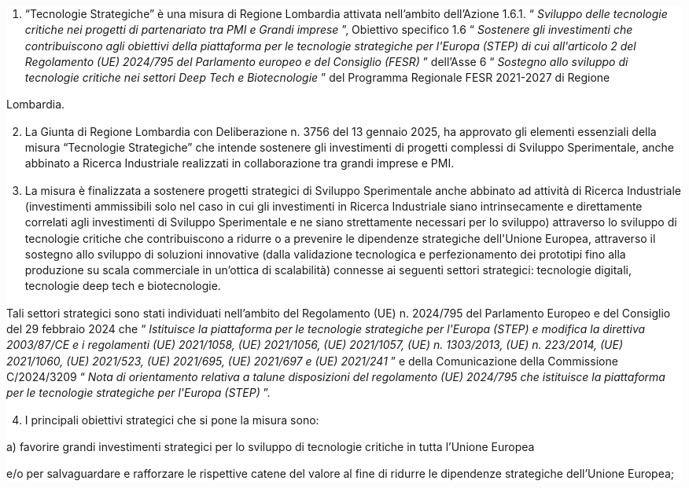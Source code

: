 
1. “Tecnologie Strategiche” è una misura di Regione Lombardia attivata nell’ambito dell’Azione 1.6.1.
“ _Sviluppo delle tecnologie critiche nei progetti di partenariato tra PMI e Grandi imprese_ ”, Obiettivo
specifico 1.6 “ _Sostenere gli investimenti che contribuiscono agli obiettivi della piattaforma per le_
_tecnologie strategiche per l'Europa (STEP) di cui all'articolo 2 del Regolamento (UE) 2024/795 del_
_Parlamento europeo e del Consiglio (FESR)_ ” dell’Asse 6 “ _Sostegno allo sviluppo di tecnologie critiche_
_nei settori Deep Tech e Biotecnologie_ ” del Programma Regionale FESR 2021-2027 di Regione

Lombardia.


2. La Giunta di Regione Lombardia con Deliberazione n. 3756 del 13 gennaio 2025, ha approvato gli
elementi essenziali della misura “Tecnologie Strategiche” che intende sostenere gli investimenti di
progetti complessi di Sviluppo Sperimentale, anche abbinato a Ricerca Industriale realizzati in
collaborazione tra grandi imprese e PMI.


3. La misura è finalizzata a sostenere progetti strategici di Sviluppo Sperimentale anche abbinato ad
attività di Ricerca Industriale (investimenti ammissibili solo nel caso in cui gli investimenti in Ricerca
Industriale siano intrinsecamente e direttamente correlati agli investimenti di Sviluppo Sperimentale e
ne siano strettamente necessari per lo sviluppo) attraverso lo sviluppo di tecnologie critiche che
contribuiscono a ridurre o a prevenire le dipendenze strategiche dell'Unione Europea, attraverso il
sostegno allo sviluppo di soluzioni innovative (dalla validazione tecnologica e perfezionamento dei
prototipi fino alla produzione su scala commerciale in un’ottica di scalabilità) connesse ai seguenti
settori strategici: tecnologie digitali, tecnologie deep tech e biotecnologie.


Tali settori strategici sono stati individuati nell’ambito del Regolamento (UE) n. 2024/795 del
Parlamento Europeo e del Consiglio del 29 febbraio 2024 che “ _Istituisce la piattaforma per le tecnologie_
_strategiche per l'Europa (STEP) e modifica la direttiva 2003/87/CE e i regolamenti (UE) 2021/1058,_
_(UE) 2021/1056, (UE) 2021/1057, (UE) n. 1303/2013, (UE) n. 223/2014, (UE) 2021/1060, (UE)_
_2021/523, (UE) 2021/695, (UE) 2021/697 e (UE) 2021/241_ ” e della Comunicazione della Commissione
C/2024/3209 “ _Nota di orientamento relativa a talune disposizioni del regolamento (UE) 2024/795 che_
_istituisce la piattaforma per le tecnologie strategiche per l'Europa (STEP)_ ”.


4. I principali obiettivi strategici che si pone la misura sono:


a) favorire grandi investimenti strategici per lo sviluppo di tecnologie critiche in tutta l’Unione Europea

e/o per salvaguardare e rafforzare le rispettive catene del valore al fine di ridurre le dipendenze
strategiche dell’Unione Europea;
